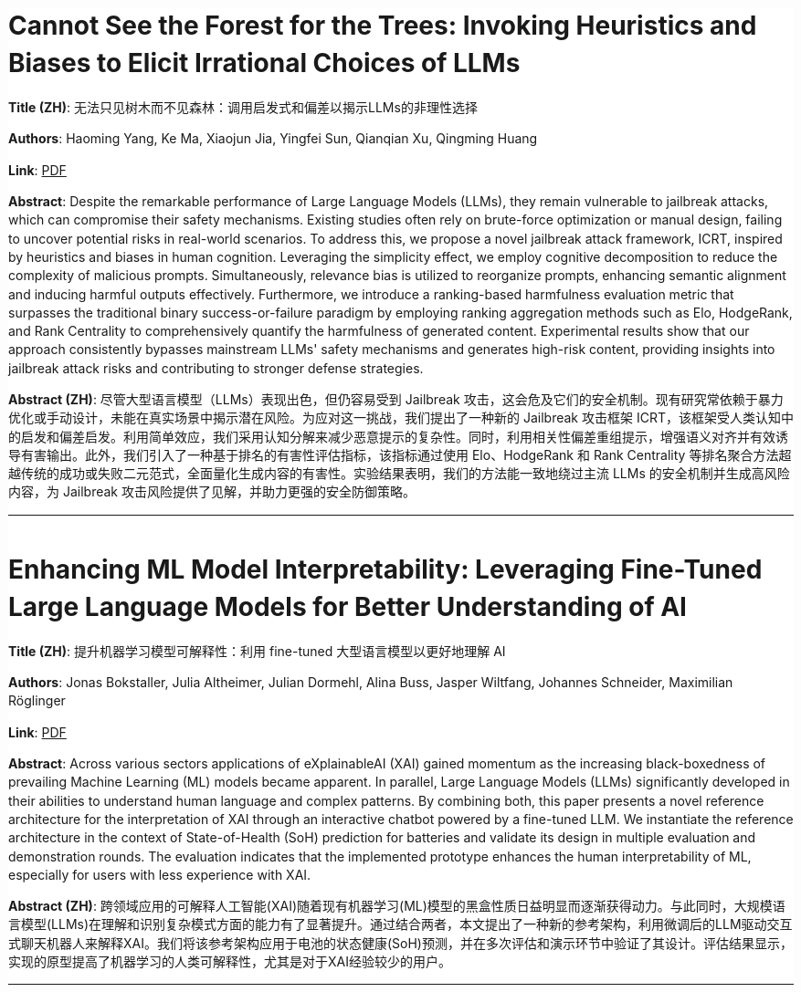 # Cannot See the Forest for the Trees: Invoking Heuristics and Biases to Elicit Irrational Choices of LLMs 

**Title (ZH)**: 无法只见树木而不见森林：调用启发式和偏差以揭示LLMs的非理性选择 

**Authors**: Haoming Yang, Ke Ma, Xiaojun Jia, Yingfei Sun, Qianqian Xu, Qingming Huang  

**Link**: [PDF](https://arxiv.org/pdf/2505.02862)  

**Abstract**: Despite the remarkable performance of Large Language Models (LLMs), they remain vulnerable to jailbreak attacks, which can compromise their safety mechanisms. Existing studies often rely on brute-force optimization or manual design, failing to uncover potential risks in real-world scenarios. To address this, we propose a novel jailbreak attack framework, ICRT, inspired by heuristics and biases in human cognition. Leveraging the simplicity effect, we employ cognitive decomposition to reduce the complexity of malicious prompts. Simultaneously, relevance bias is utilized to reorganize prompts, enhancing semantic alignment and inducing harmful outputs effectively. Furthermore, we introduce a ranking-based harmfulness evaluation metric that surpasses the traditional binary success-or-failure paradigm by employing ranking aggregation methods such as Elo, HodgeRank, and Rank Centrality to comprehensively quantify the harmfulness of generated content. Experimental results show that our approach consistently bypasses mainstream LLMs' safety mechanisms and generates high-risk content, providing insights into jailbreak attack risks and contributing to stronger defense strategies. 

**Abstract (ZH)**: 尽管大型语言模型（LLMs）表现出色，但仍容易受到 Jailbreak 攻击，这会危及它们的安全机制。现有研究常依赖于暴力优化或手动设计，未能在真实场景中揭示潜在风险。为应对这一挑战，我们提出了一种新的 Jailbreak 攻击框架 ICRT，该框架受人类认知中的启发和偏差启发。利用简单效应，我们采用认知分解来减少恶意提示的复杂性。同时，利用相关性偏差重组提示，增强语义对齐并有效诱导有害输出。此外，我们引入了一种基于排名的有害性评估指标，该指标通过使用 Elo、HodgeRank 和 Rank Centrality 等排名聚合方法超越传统的成功或失败二元范式，全面量化生成内容的有害性。实验结果表明，我们的方法能一致地绕过主流 LLMs 的安全机制并生成高风险内容，为 Jailbreak 攻击风险提供了见解，并助力更强的安全防御策略。 

---
# Enhancing ML Model Interpretability: Leveraging Fine-Tuned Large Language Models for Better Understanding of AI 

**Title (ZH)**: 提升机器学习模型可解释性：利用 fine-tuned 大型语言模型以更好地理解 AI 

**Authors**: Jonas Bokstaller, Julia Altheimer, Julian Dormehl, Alina Buss, Jasper Wiltfang, Johannes Schneider, Maximilian Röglinger  

**Link**: [PDF](https://arxiv.org/pdf/2505.02859)  

**Abstract**: Across various sectors applications of eXplainableAI (XAI) gained momentum as the increasing black-boxedness of prevailing Machine Learning (ML) models became apparent. In parallel, Large Language Models (LLMs) significantly developed in their abilities to understand human language and complex patterns. By combining both, this paper presents a novel reference architecture for the interpretation of XAI through an interactive chatbot powered by a fine-tuned LLM. We instantiate the reference architecture in the context of State-of-Health (SoH) prediction for batteries and validate its design in multiple evaluation and demonstration rounds. The evaluation indicates that the implemented prototype enhances the human interpretability of ML, especially for users with less experience with XAI. 

**Abstract (ZH)**: 跨领域应用的可解释人工智能(XAI)随着现有机器学习(ML)模型的黑盒性质日益明显而逐渐获得动力。与此同时，大规模语言模型(LLMs)在理解和识别复杂模式方面的能力有了显著提升。通过结合两者，本文提出了一种新的参考架构，利用微调后的LLM驱动交互式聊天机器人来解释XAI。我们将该参考架构应用于电池的状态健康(SoH)预测，并在多次评估和演示环节中验证了其设计。评估结果显示，实现的原型提高了机器学习的人类可解释性，尤其是对于XAI经验较少的用户。 

---